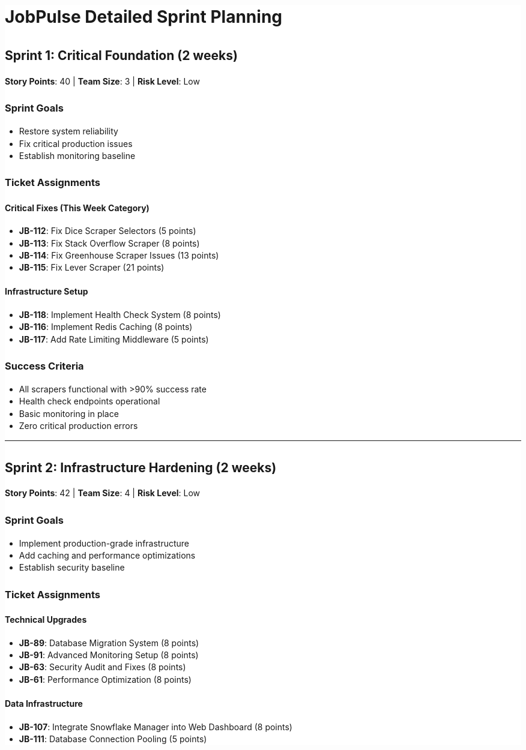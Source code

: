 # JobPulse Detailed Sprint Planning

## Sprint 1: Critical Foundation (2 weeks)
**Story Points**: 40 | **Team Size**: 3 | **Risk Level**: Low

### Sprint Goals
- Restore system reliability
- Fix critical production issues
- Establish monitoring baseline

### Ticket Assignments

#### Critical Fixes (This Week Category)
- **JB-112**: Fix Dice Scraper Selectors (5 points)
- **JB-113**: Fix Stack Overflow Scraper (8 points)
- **JB-114**: Fix Greenhouse Scraper Issues (13 points)
- **JB-115**: Fix Lever Scraper (21 points)

#### Infrastructure Setup
- **JB-118**: Implement Health Check System (8 points)
- **JB-116**: Implement Redis Caching (8 points)
- **JB-117**: Add Rate Limiting Middleware (5 points)

### Success Criteria
- All scrapers functional with >90% success rate
- Health check endpoints operational
- Basic monitoring in place
- Zero critical production errors

---

## Sprint 2: Infrastructure Hardening (2 weeks)
**Story Points**: 42 | **Team Size**: 4 | **Risk Level**: Low

### Sprint Goals
- Implement production-grade infrastructure
- Add caching and performance optimizations
- Establish security baseline

### Ticket Assignments

#### Technical Upgrades
- **JB-89**: Database Migration System (8 points)
- **JB-91**: Advanced Monitoring Setup (8 points)
- **JB-63**: Security Audit and Fixes (8 points)
- **JB-61**: Performance Optimization (8 points)

#### Data Infrastructure
- **JB-107**: Integrate Snowflake Manager into Web Dashboard (8 points)
- **JB-111**: Database Connection Pooling (5 points)
